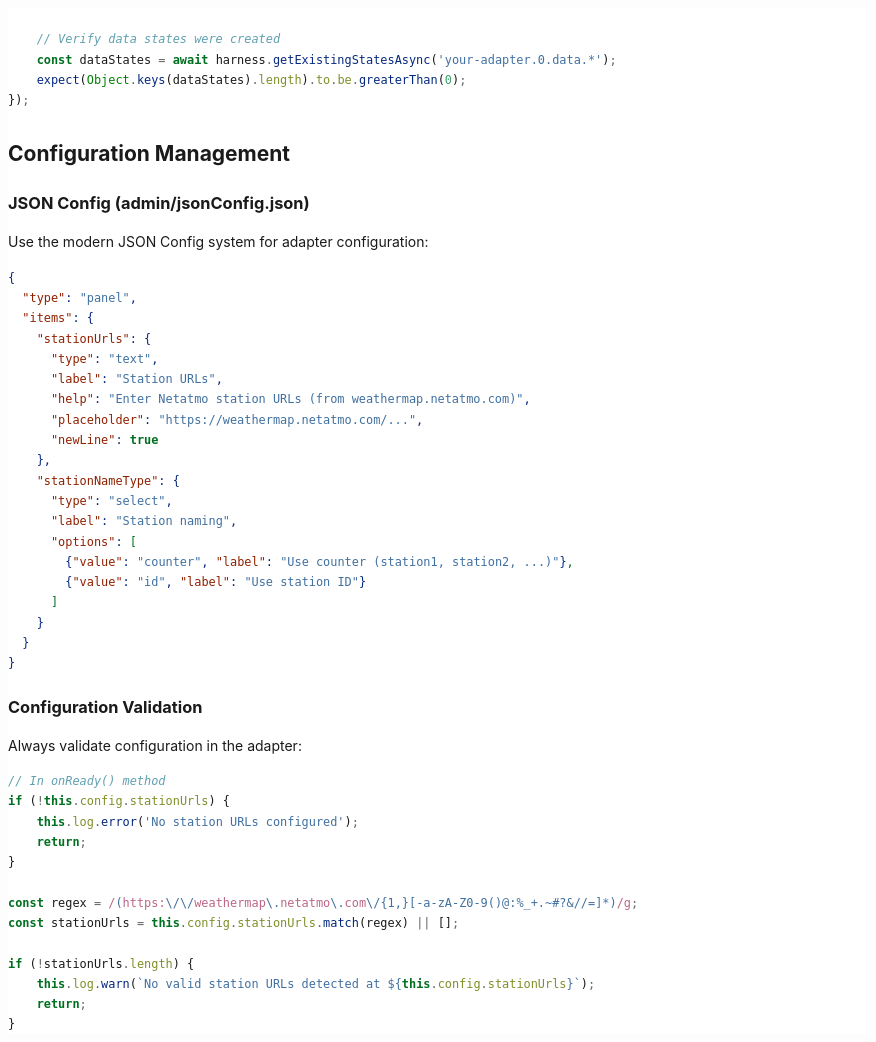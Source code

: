 ```javascript
    
    // Verify data states were created
    const dataStates = await harness.getExistingStatesAsync('your-adapter.0.data.*');
    expect(Object.keys(dataStates).length).to.be.greaterThan(0);
});
```

## Configuration Management

### JSON Config (admin/jsonConfig.json)
Use the modern JSON Config system for adapter configuration:

```json
{
  "type": "panel",
  "items": {
    "stationUrls": {
      "type": "text",
      "label": "Station URLs",
      "help": "Enter Netatmo station URLs (from weathermap.netatmo.com)",
      "placeholder": "https://weathermap.netatmo.com/...",
      "newLine": true
    },
    "stationNameType": {
      "type": "select",
      "label": "Station naming",
      "options": [
        {"value": "counter", "label": "Use counter (station1, station2, ...)"},
        {"value": "id", "label": "Use station ID"}
      ]
    }
  }
}
```

### Configuration Validation
Always validate configuration in the adapter:

```javascript
// In onReady() method
if (!this.config.stationUrls) {
    this.log.error('No station URLs configured');
    return;
}

const regex = /(https:\/\/weathermap\.netatmo\.com\/{1,}[-a-zA-Z0-9()@:%_+.~#?&//=]*)/g;
const stationUrls = this.config.stationUrls.match(regex) || [];

if (!stationUrls.length) {
    this.log.warn(`No valid station URLs detected at ${this.config.stationUrls}`);
    return;
}
```
